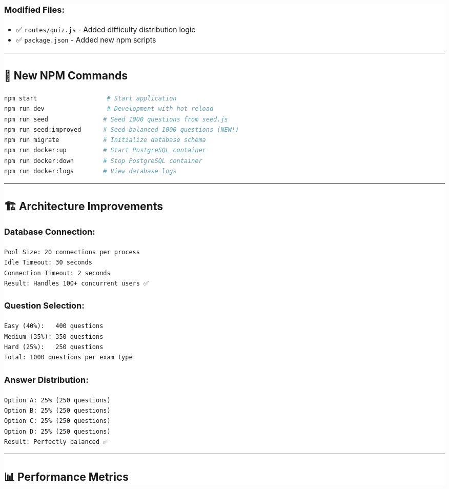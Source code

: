 ### Modified Files:
- ✅ `routes/quiz.js` - Added difficulty distribution logic
- ✅ `package.json` - Added new npm scripts

---

## 🔧 New NPM Commands

```bash
npm start                   # Start application
npm run dev                 # Development with hot reload
npm run seed               # Seed 1000 questions from seed.js
npm run seed:improved      # Seed balanced 1000 questions (NEW!)
npm run migrate            # Initialize database schema
npm run docker:up          # Start PostgreSQL container
npm run docker:down        # Stop PostgreSQL container
npm run docker:logs        # View database logs
```

---

## 🏗️ Architecture Improvements

### Database Connection:
```
Pool Size: 20 connections per process
Idle Timeout: 30 seconds
Connection Timeout: 2 seconds
Result: Handles 100+ concurrent users ✅
```

### Question Selection:
```
Easy (40%):   400 questions
Medium (35%): 350 questions
Hard (25%):   250 questions
Total: 1000 questions per exam type
```

### Answer Distribution:
```
Option A: 25% (250 questions)
Option B: 25% (250 questions)
Option C: 25% (250 questions)
Option D: 25% (250 questions)
Result: Perfectly balanced ✅
```

---

## 📊 Performance Metrics
